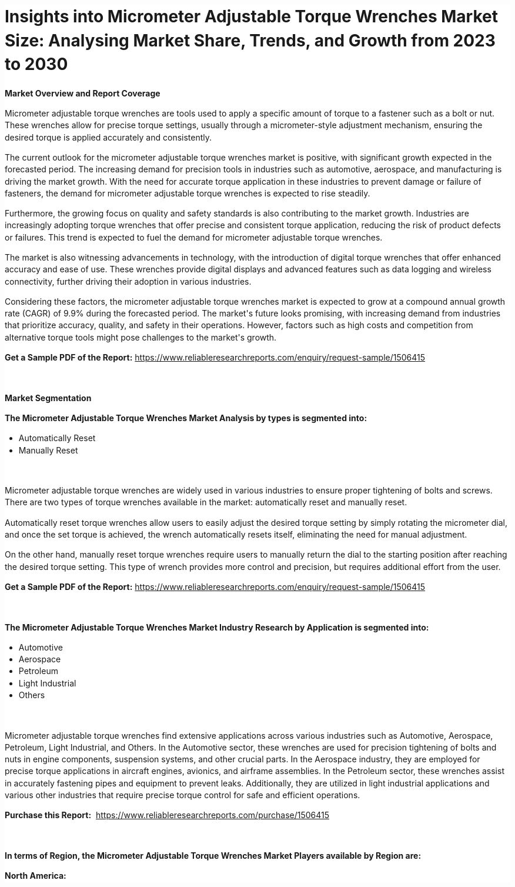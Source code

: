 <p><h1>Insights into Micrometer Adjustable Torque Wrenches Market Size: Analysing Market Share, Trends, and Growth from 2023 to 2030</h1></p><p><strong>Market Overview and Report Coverage</strong></p>
<p><p>Micrometer adjustable torque wrenches are tools used to apply a specific amount of torque to a fastener such as a bolt or nut. These wrenches allow for precise torque settings, usually through a micrometer-style adjustment mechanism, ensuring the desired torque is applied accurately and consistently.</p><p>The current outlook for the micrometer adjustable torque wrenches market is positive, with significant growth expected in the forecasted period. The increasing demand for precision tools in industries such as automotive, aerospace, and manufacturing is driving the market growth. With the need for accurate torque application in these industries to prevent damage or failure of fasteners, the demand for micrometer adjustable torque wrenches is expected to rise steadily.</p><p>Furthermore, the growing focus on quality and safety standards is also contributing to the market growth. Industries are increasingly adopting torque wrenches that offer precise and consistent torque application, reducing the risk of product defects or failures. This trend is expected to fuel the demand for micrometer adjustable torque wrenches.</p><p>The market is also witnessing advancements in technology, with the introduction of digital torque wrenches that offer enhanced accuracy and ease of use. These wrenches provide digital displays and advanced features such as data logging and wireless connectivity, further driving their adoption in various industries.</p><p>Considering these factors, the micrometer adjustable torque wrenches market is expected to grow at a compound annual growth rate (CAGR) of 9.9% during the forecasted period. The market's future looks promising, with increasing demand from industries that prioritize accuracy, quality, and safety in their operations. However, factors such as high costs and competition from alternative torque tools might pose challenges to the market's growth.</p></p>
<p><strong>Get a Sample PDF of the Report:</strong> <a href="https://www.reliableresearchreports.com/enquiry/request-sample/1506415">https://www.reliableresearchreports.com/enquiry/request-sample/1506415</a></p>
<p>&nbsp;</p>
<p><strong>Market Segmentation</strong></p>
<p><strong>The Micrometer Adjustable Torque Wrenches Market Analysis by types is segmented into:</strong></p>
<p><ul><li>Automatically Reset</li><li>Manually Reset</li></ul></p>
<p>&nbsp;</p>
<p><p>Micrometer adjustable torque wrenches are widely used in various industries to ensure proper tightening of bolts and screws. There are two types of torque wrenches available in the market: automatically reset and manually reset. </p><p>Automatically reset torque wrenches allow users to easily adjust the desired torque setting by simply rotating the micrometer dial, and once the set torque is achieved, the wrench automatically resets itself, eliminating the need for manual adjustment. </p><p>On the other hand, manually reset torque wrenches require users to manually return the dial to the starting position after reaching the desired torque setting. This type of wrench provides more control and precision, but requires additional effort from the user.</p></p>
<p><strong>Get a Sample PDF of the Report:</strong>&nbsp;<a href="https://www.reliableresearchreports.com/enquiry/request-sample/1506415">https://www.reliableresearchreports.com/enquiry/request-sample/1506415</a></p>
<p>&nbsp;</p>
<p><strong>The Micrometer Adjustable Torque Wrenches Market Industry Research by Application is segmented into:</strong></p>
<p><ul><li>Automotive</li><li>Aerospace</li><li>Petroleum</li><li>Light Industrial</li><li>Others</li></ul></p>
<p>&nbsp;</p>
<p><p>Micrometer adjustable torque wrenches find extensive applications across various industries such as Automotive, Aerospace, Petroleum, Light Industrial, and Others. In the Automotive sector, these wrenches are used for precision tightening of bolts and nuts in engine components, suspension systems, and other crucial parts. In the Aerospace industry, they are employed for precise torque applications in aircraft engines, avionics, and airframe assemblies. In the Petroleum sector, these wrenches assist in accurately fastening pipes and equipment to prevent leaks. Additionally, they are utilized in light industrial applications and various other industries that require precise torque control for safe and efficient operations.</p></p>
<p><strong>Purchase this Report:</strong>&nbsp; <a href="https://www.reliableresearchreports.com/purchase/1506415">https://www.reliableresearchreports.com/purchase/1506415</a></p>
<p>&nbsp;</p>
<p><strong>In terms of Region, the Micrometer Adjustable Torque Wrenches Market Players available by Region are:</strong></p>
<p>
    <p> <strong> North America: </strong>